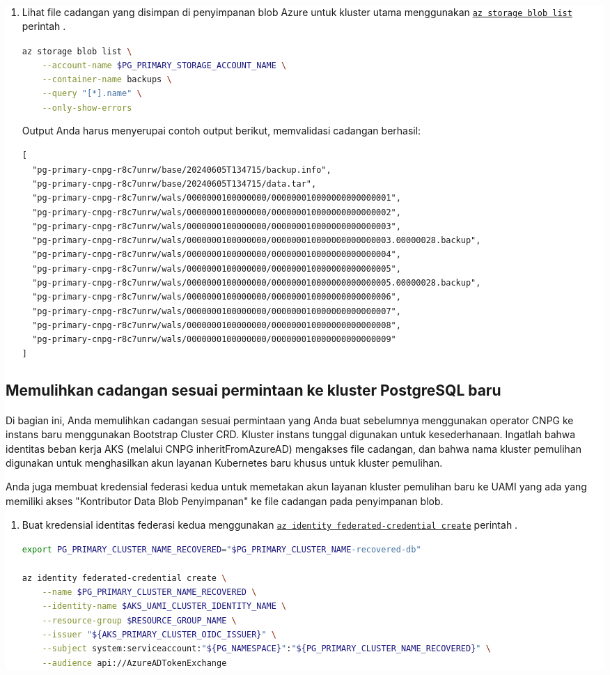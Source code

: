 1. Lihat file cadangan yang disimpan di penyimpanan blob Azure untuk kluster utama menggunakan [`az storage blob list`][az-storage-blob-list] perintah .

    ```bash
    az storage blob list \
        --account-name $PG_PRIMARY_STORAGE_ACCOUNT_NAME \
        --container-name backups \
        --query "[*].name" \
        --only-show-errors 
    ```

    Output Anda harus menyerupai contoh output berikut, memvalidasi cadangan berhasil:

    ```output
    [
      "pg-primary-cnpg-r8c7unrw/base/20240605T134715/backup.info",
      "pg-primary-cnpg-r8c7unrw/base/20240605T134715/data.tar",
      "pg-primary-cnpg-r8c7unrw/wals/0000000100000000/000000010000000000000001",
      "pg-primary-cnpg-r8c7unrw/wals/0000000100000000/000000010000000000000002",
      "pg-primary-cnpg-r8c7unrw/wals/0000000100000000/000000010000000000000003",
      "pg-primary-cnpg-r8c7unrw/wals/0000000100000000/000000010000000000000003.00000028.backup",
      "pg-primary-cnpg-r8c7unrw/wals/0000000100000000/000000010000000000000004",
      "pg-primary-cnpg-r8c7unrw/wals/0000000100000000/000000010000000000000005",
      "pg-primary-cnpg-r8c7unrw/wals/0000000100000000/000000010000000000000005.00000028.backup",
      "pg-primary-cnpg-r8c7unrw/wals/0000000100000000/000000010000000000000006",
      "pg-primary-cnpg-r8c7unrw/wals/0000000100000000/000000010000000000000007",
      "pg-primary-cnpg-r8c7unrw/wals/0000000100000000/000000010000000000000008",
      "pg-primary-cnpg-r8c7unrw/wals/0000000100000000/000000010000000000000009"
    ]
    ```

## Memulihkan cadangan sesuai permintaan ke kluster PostgreSQL baru

Di bagian ini, Anda memulihkan cadangan sesuai permintaan yang Anda buat sebelumnya menggunakan operator CNPG ke instans baru menggunakan Bootstrap Cluster CRD. Kluster instans tunggal digunakan untuk kesederhanaan. Ingatlah bahwa identitas beban kerja AKS (melalui CNPG inheritFromAzureAD) mengakses file cadangan, dan bahwa nama kluster pemulihan digunakan untuk menghasilkan akun layanan Kubernetes baru khusus untuk kluster pemulihan.

Anda juga membuat kredensial federasi kedua untuk memetakan akun layanan kluster pemulihan baru ke UAMI yang ada yang memiliki akses "Kontributor Data Blob Penyimpanan" ke file cadangan pada penyimpanan blob.

1. Buat kredensial identitas federasi kedua menggunakan [`az identity federated-credential create`][az-identity-federated-credential-create] perintah .

    ```bash
    export PG_PRIMARY_CLUSTER_NAME_RECOVERED="$PG_PRIMARY_CLUSTER_NAME-recovered-db"

    az identity federated-credential create \
        --name $PG_PRIMARY_CLUSTER_NAME_RECOVERED \
        --identity-name $AKS_UAMI_CLUSTER_IDENTITY_NAME \
        --resource-group $RESOURCE_GROUP_NAME \
        --issuer "${AKS_PRIMARY_CLUSTER_OIDC_ISSUER}" \
        --subject system:serviceaccount:"${PG_NAMESPACE}":"${PG_PRIMARY_CLUSTER_NAME_RECOVERED}" \
        --audience api://AzureADTokenExchange
    ```


[helm-upgrade]: https://helm.sh/docs/helm/helm_upgrade/
[create-infrastructure]: ./create-postgresql-ha.md
[kubectl-create-secret]: https://kubernetes.io/docs/reference/kubectl/generated/kubectl_create/kubectl_create_secret/
[kubectl-get]: https://kubernetes.io/docs/reference/kubectl/generated/kubectl_get/
[kubectl-apply]: https://kubernetes.io/docs/reference/kubectl/generated/kubectl_apply/
[helm-repo-add]: https://helm.sh/docs/helm/helm_repo_add/
[az-aks-show]: /cli/azure/aks#az_aks_show
[az-identity-federated-credential-create]: /cli/azure/identity/federated-credential#az_identity_federated_credential_create
[cluster-crd]: https://cloudnative-pg.io/documentation/1.23/cloudnative-pg.v1/#postgresql-cnpg-io-v1-ClusterSpec
[kubectl-describe]: https://kubernetes.io/docs/reference/kubectl/generated/kubectl_describe/
[az-storage-blob-list]: /cli/azure/storage/blob/#az_storage_blob_list
[az-identity-federated-credential-delete]: /cli/azure/identity/federated-credential#az_identity_federated_credential_delete
[kubectl-delete]: https://kubernetes.io/docs/reference/kubectl/generated/kubectl_delete/
[az-group-delete]: /cli/azure/group#az_group_delete
[what-is-aks]: ./what-is-aks.md